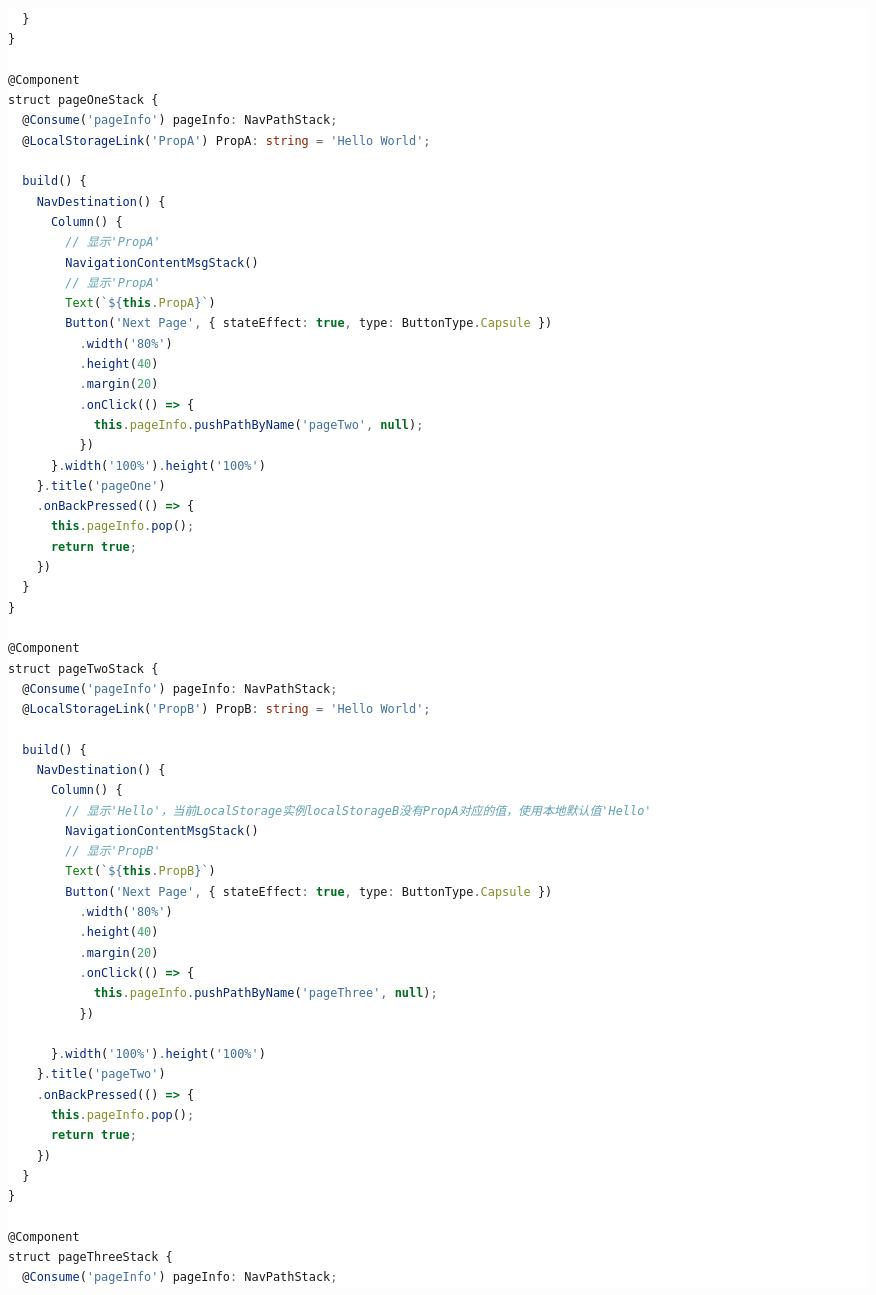 ```ts
  }
}

@Component
struct pageOneStack {
  @Consume('pageInfo') pageInfo: NavPathStack;
  @LocalStorageLink('PropA') PropA: string = 'Hello World';

  build() {
    NavDestination() {
      Column() {
        // 显示'PropA'
        NavigationContentMsgStack()
        // 显示'PropA'
        Text(`${this.PropA}`)
        Button('Next Page', { stateEffect: true, type: ButtonType.Capsule })
          .width('80%')
          .height(40)
          .margin(20)
          .onClick(() => {
            this.pageInfo.pushPathByName('pageTwo', null);
          })
      }.width('100%').height('100%')
    }.title('pageOne')
    .onBackPressed(() => {
      this.pageInfo.pop();
      return true;
    })
  }
}

@Component
struct pageTwoStack {
  @Consume('pageInfo') pageInfo: NavPathStack;
  @LocalStorageLink('PropB') PropB: string = 'Hello World';

  build() {
    NavDestination() {
      Column() {
        // 显示'Hello'，当前LocalStorage实例localStorageB没有PropA对应的值，使用本地默认值'Hello'
        NavigationContentMsgStack()
        // 显示'PropB'
        Text(`${this.PropB}`)
        Button('Next Page', { stateEffect: true, type: ButtonType.Capsule })
          .width('80%')
          .height(40)
          .margin(20)
          .onClick(() => {
            this.pageInfo.pushPathByName('pageThree', null);
          })

      }.width('100%').height('100%')
    }.title('pageTwo')
    .onBackPressed(() => {
      this.pageInfo.pop();
      return true;
    })
  }
}

@Component
struct pageThreeStack {
  @Consume('pageInfo') pageInfo: NavPathStack;
```